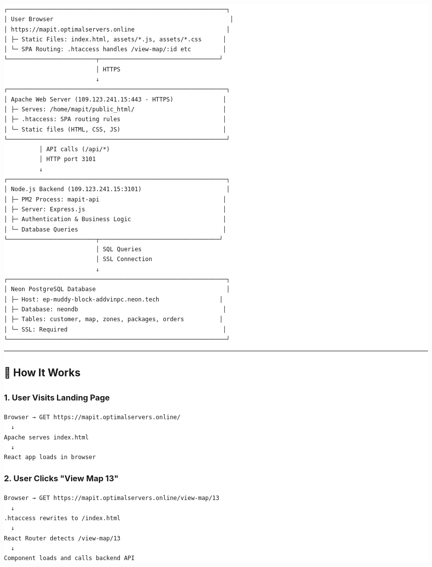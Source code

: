 ```
┌──────────────────────────────────────────────────────────────┐
│ User Browser                                                  │
│ https://mapit.optimalservers.online                          │
│ ├─ Static Files: index.html, assets/*.js, assets/*.css      │
│ └─ SPA Routing: .htaccess handles /view-map/:id etc         │
└─────────────────────────┬──────────────────────────────────┘
                          │ HTTPS
                          ↓
┌──────────────────────────────────────────────────────────────┐
│ Apache Web Server (109.123.241.15:443 - HTTPS)              │
│ ├─ Serves: /home/mapit/public_html/                         │
│ ├─ .htaccess: SPA routing rules                             │
│ └─ Static files (HTML, CSS, JS)                             │
└──────────────────────────────────────────────────────────────┘
          │ API calls (/api/*)
          │ HTTP port 3101
          ↓
┌──────────────────────────────────────────────────────────────┐
│ Node.js Backend (109.123.241.15:3101)                        │
│ ├─ PM2 Process: mapit-api                                   │
│ ├─ Server: Express.js                                       │
│ ├─ Authentication & Business Logic                          │
│ └─ Database Queries                                         │
└─────────────────────────┬──────────────────────────────────┘
                          │ SQL Queries
                          │ SSL Connection
                          ↓
┌──────────────────────────────────────────────────────────────┐
│ Neon PostgreSQL Database                                     │
│ ├─ Host: ep-muddy-block-addvinpc.neon.tech                 │
│ ├─ Database: neondb                                         │
│ ├─ Tables: customer, map, zones, packages, orders          │
│ └─ SSL: Required                                            │
└──────────────────────────────────────────────────────────────┘
```

---

## 🔧 How It Works

### 1. User Visits Landing Page
```
Browser → GET https://mapit.optimalservers.online/
  ↓
Apache serves index.html
  ↓
React app loads in browser
```

### 2. User Clicks "View Map 13"
```
Browser → GET https://mapit.optimalservers.online/view-map/13
  ↓
.htaccess rewrites to /index.html
  ↓
React Router detects /view-map/13
  ↓
Component loads and calls backend API
```
